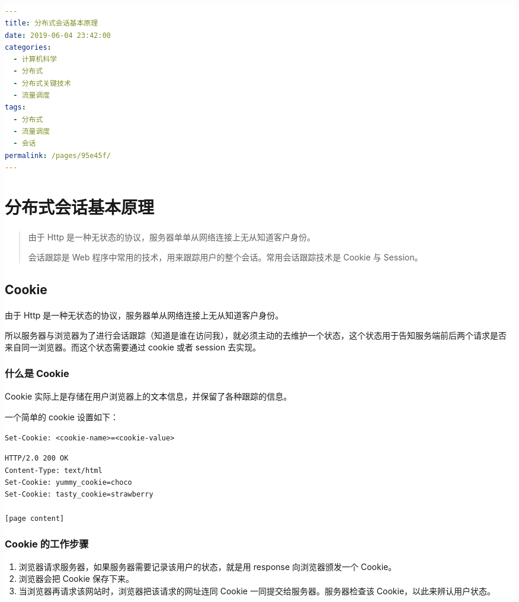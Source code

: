 ```yaml
---
title: 分布式会话基本原理
date: 2019-06-04 23:42:00
categories:
  - 计算机科学
  - 分布式
  - 分布式关键技术
  - 流量调度
tags:
  - 分布式
  - 流量调度
  - 会话
permalink: /pages/95e45f/
---
```


# 分布式会话基本原理

> 由于 Http 是一种无状态的协议，服务器单单从网络连接上无从知道客户身份。
>
> 会话跟踪是 Web 程序中常用的技术，用来跟踪用户的整个会话。常用会话跟踪技术是 Cookie 与 Session。

## Cookie

由于 Http 是一种无状态的协议，服务器单从网络连接上无从知道客户身份。

所以服务器与浏览器为了进行会话跟踪（知道是谁在访问我），就必须主动的去维护一个状态，这个状态用于告知服务端前后两个请求是否来自同一浏览器。而这个状态需要通过 cookie 或者 session 去实现。

### 什么是 Cookie

Cookie 实际上是存储在用户浏览器上的文本信息，并保留了各种跟踪的信息。

一个简单的 cookie 设置如下：

```http
Set-Cookie: <cookie-name>=<cookie-value>
```

```http
HTTP/2.0 200 OK
Content-Type: text/html
Set-Cookie: yummy_cookie=choco
Set-Cookie: tasty_cookie=strawberry

[page content]
```

### Cookie 的工作步骤

1. 浏览器请求服务器，如果服务器需要记录该用户的状态，就是用 response 向浏览器颁发一个 Cookie。
2. 浏览器会把 Cookie 保存下来。
3. 当浏览器再请求该网站时，浏览器把该请求的网址连同 Cookie 一同提交给服务器。服务器检查该 Cookie，以此来辨认用户状态。
